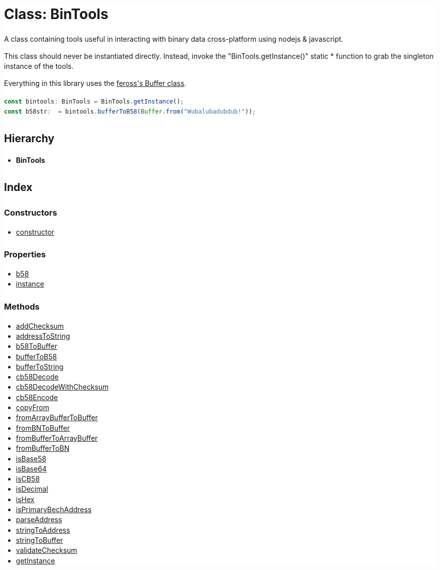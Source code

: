 # Class: BinTools

A class containing tools useful in interacting with binary data cross-platform using
nodejs & javascript.

This class should never be instantiated directly. Instead,
invoke the "BinTools.getInstance()" static \* function to grab the singleton
instance of the tools.

Everything in this library uses
the [feross's Buffer class](https://github.com/feross/buffer).

```js
const bintools: BinTools = BinTools.getInstance();
const b58str:  = bintools.bufferToB58(Buffer.from("Wubalubadubdub!"));
```

## Hierarchy

- **BinTools**

## Index

### Constructors

- [constructor](utils_bintools.bintools#private-constructor)

### Properties

- [b58](utils_bintools.bintools#private-b58)
- [instance](utils_bintools.bintools#static-private-instance)

### Methods

- [addChecksum](utils_bintools.bintools#addchecksum)
- [addressToString](utils_bintools.bintools#addresstostring)
- [b58ToBuffer](utils_bintools.bintools#b58tobuffer)
- [bufferToB58](utils_bintools.bintools#buffertob58)
- [bufferToString](utils_bintools.bintools#buffertostring)
- [cb58Decode](utils_bintools.bintools#cb58decode)
- [cb58DecodeWithChecksum](utils_bintools.bintools#cb58decodewithchecksum)
- [cb58Encode](utils_bintools.bintools#cb58encode)
- [copyFrom](utils_bintools.bintools#copyfrom)
- [fromArrayBufferToBuffer](utils_bintools.bintools#fromarraybuffertobuffer)
- [fromBNToBuffer](utils_bintools.bintools#frombntobuffer)
- [fromBufferToArrayBuffer](utils_bintools.bintools#frombuffertoarraybuffer)
- [fromBufferToBN](utils_bintools.bintools#frombuffertobn)
- [isBase58](utils_bintools.bintools#isbase58)
- [isBase64](utils_bintools.bintools#isbase64)
- [isCB58](utils_bintools.bintools#iscb58)
- [isDecimal](utils_bintools.bintools#isdecimal)
- [isHex](utils_bintools.bintools#ishex)
- [isPrimaryBechAddress](utils_bintools.bintools#isprimarybechaddress)
- [parseAddress](utils_bintools.bintools#parseaddress)
- [stringToAddress](utils_bintools.bintools#stringtoaddress)
- [stringToBuffer](utils_bintools.bintools#stringtobuffer)
- [validateChecksum](utils_bintools.bintools#validatechecksum)
- [getInstance](utils_bintools.bintools#static-getinstance)
